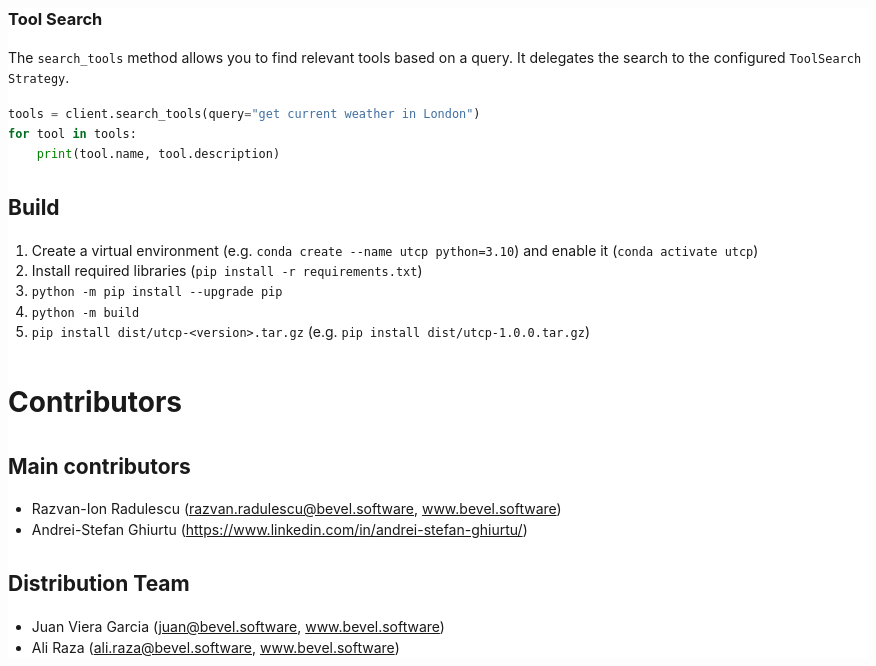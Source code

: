 ### Tool Search

The `search_tools` method allows you to find relevant tools based on a query. It delegates the search to the configured `ToolSearchStrategy`.

```python
tools = client.search_tools(query="get current weather in London")
for tool in tools:
    print(tool.name, tool.description)
```

## Build
1. Create a virtual environment (e.g. `conda create --name utcp python=3.10`) and enable it (`conda activate utcp`)
2. Install required libraries (`pip install -r requirements.txt`)
3. `python -m pip install --upgrade pip`
4. `python -m build`
5. `pip install dist/utcp-<version>.tar.gz` (e.g. `pip install dist/utcp-1.0.0.tar.gz`)

# Contributors

## Main contributors
- Razvan-Ion Radulescu (razvan.radulescu@bevel.software, www.bevel.software)
- Andrei-Stefan Ghiurtu (https://www.linkedin.com/in/andrei-stefan-ghiurtu/)

## Distribution Team
- Juan Viera Garcia (juan@bevel.software, www.bevel.software)
- Ali Raza (ali.raza@bevel.software, www.bevel.software)